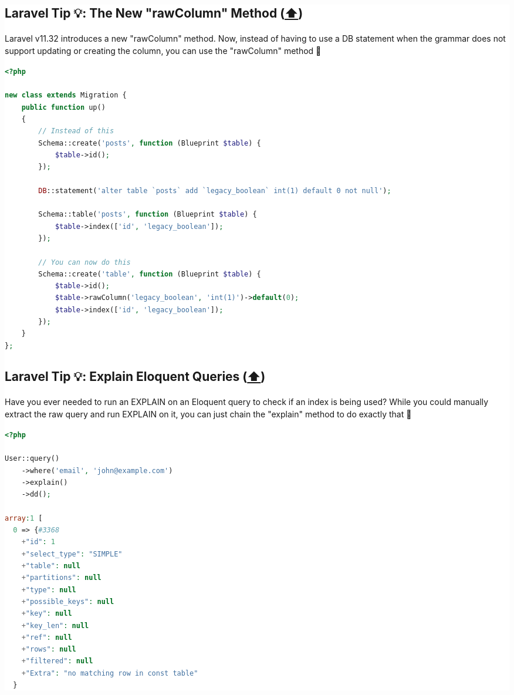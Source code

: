 ## Laravel Tip 💡: The New "rawColumn" Method ([⬆️](#eloquent--database-tips-cd-))

Laravel v11.32 introduces a new "rawColumn" method. Now, instead of having to use a DB statement when the grammar does not support updating or creating the column, you can use the "rawColumn" method 🚀

```php
<?php

new class extends Migration {
    public function up()
    {
        // Instead of this
        Schema::create('posts', function (Blueprint $table) {
            $table->id();
        });

        DB::statement('alter table `posts` add `legacy_boolean` int(1) default 0 not null');

        Schema::table('posts', function (Blueprint $table) {
            $table->index(['id', 'legacy_boolean']);
        });

        // You can now do this
        Schema::create('table', function (Blueprint $table) {
            $table->id();
            $table->rawColumn('legacy_boolean', 'int(1)')->default(0);
            $table->index(['id', 'legacy_boolean']);
        });
    }
};
```

## Laravel Tip 💡: Explain Eloquent Queries ([⬆️](#eloquent--database-tips-cd-))

Have you ever needed to run an EXPLAIN on an Eloquent query to check if an index is being used? While you could manually extract the raw query and run EXPLAIN on it, you can just chain the "explain" method to do exactly that 🚀

```php
<?php

User::query()
    ->where('email', 'john@example.com')
    ->explain()
    ->dd();

array:1 [
  0 => {#3368
    +"id": 1
    +"select_type": "SIMPLE"
    +"table": null
    +"partitions": null
    +"type": null
    +"possible_keys": null
    +"key": null
    +"key_len": null
    +"ref": null
    +"rows": null
    +"filtered": null
    +"Extra": "no matching row in const table"
  }
```